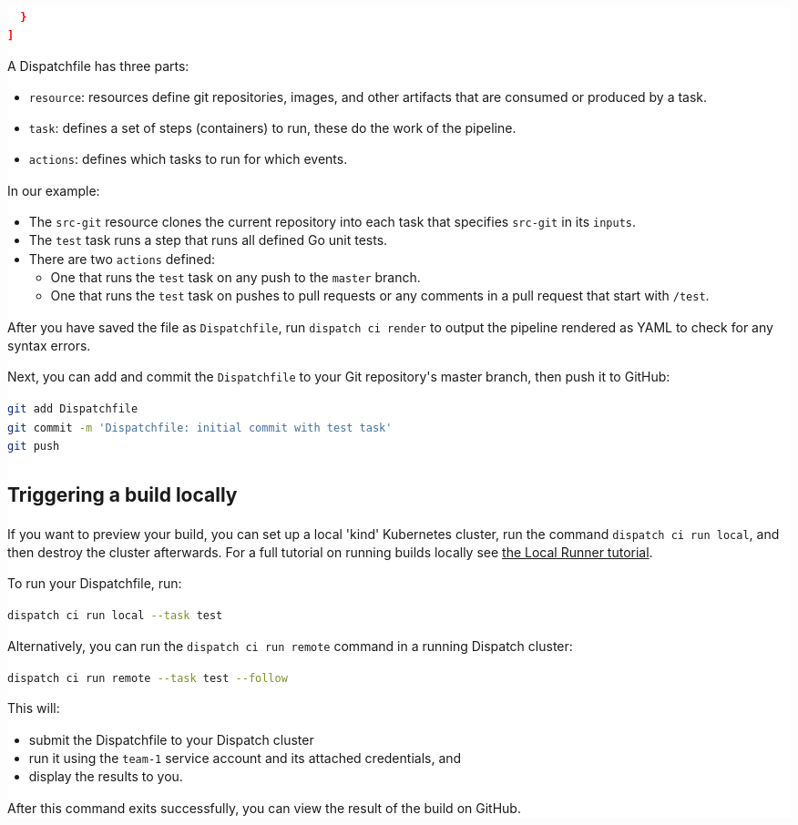 ```json
  }
]
```

A Dispatchfile has three parts:
* `resource`: resources define git repositories, images, and other artifacts that are consumed or produced by a task.
* `task`: defines a set of steps (containers) to run, these do the work of the pipeline.

* `actions`: defines which tasks to run for which events.

In our example:

* The `src-git` resource clones the current repository into each task that specifies `src-git` in its `inputs`.
* The `test` task runs a step that runs all defined Go unit tests.
* There are two `actions` defined:
  * One that runs the `test` task on any push to the `master` branch.
  * One that runs the `test` task on pushes to pull requests or any comments in a pull request that start with `/test`.

After you have saved the file as `Dispatchfile`, run `dispatch ci render` to output the pipeline rendered as YAML to check for any syntax errors.

Next, you can add and commit the `Dispatchfile` to your Git
repository's master branch, then push it to GitHub:

```bash
git add Dispatchfile
git commit -m 'Dispatchfile: initial commit with test task'
git push
```

## Triggering a build locally

If you want to preview your build, you can set up a local 'kind' Kubernetes cluster, run the command `dispatch ci run local`, and then destroy the cluster afterwards. For a full tutorial on running builds locally see [the Local Runner tutorial](../local-runner/).

To run your Dispatchfile, run:

```bash
dispatch ci run local --task test
```

Alternatively, you can run the `dispatch ci run remote` command in a running Dispatch cluster:

```bash
dispatch ci run remote --task test --follow
```

This will:

* submit the Dispatchfile to your Dispatch cluster
* run it using the `team-1` service account and its attached credentials, and
* display the results to you.

After this command exits successfully, you can view the result of the build on GitHub.
